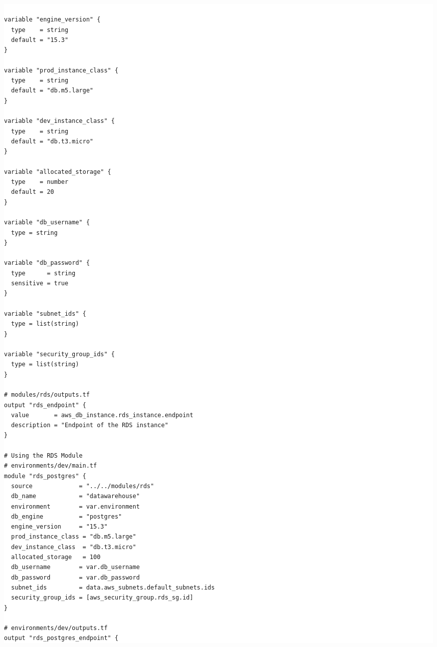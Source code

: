 ```hcl

variable "engine_version" {
  type    = string
  default = "15.3"
}

variable "prod_instance_class" {
  type    = string
  default = "db.m5.large"
}

variable "dev_instance_class" {
  type    = string
  default = "db.t3.micro"
}

variable "allocated_storage" {
  type    = number
  default = 20
}

variable "db_username" {
  type = string
}

variable "db_password" {
  type      = string
  sensitive = true
}

variable "subnet_ids" {
  type = list(string)
}

variable "security_group_ids" {
  type = list(string)
}

# modules/rds/outputs.tf
output "rds_endpoint" {
  value       = aws_db_instance.rds_instance.endpoint
  description = "Endpoint of the RDS instance"
}

# Using the RDS Module
# environments/dev/main.tf
module "rds_postgres" {
  source             = "../../modules/rds"
  db_name            = "datawarehouse"
  environment        = var.environment
  db_engine          = "postgres"
  engine_version     = "15.3"
  prod_instance_class = "db.m5.large"
  dev_instance_class  = "db.t3.micro"
  allocated_storage   = 100
  db_username        = var.db_username
  db_password        = var.db_password
  subnet_ids         = data.aws_subnets.default_subnets.ids
  security_group_ids = [aws_security_group.rds_sg.id]
}

# environments/dev/outputs.tf
output "rds_postgres_endpoint" {
```